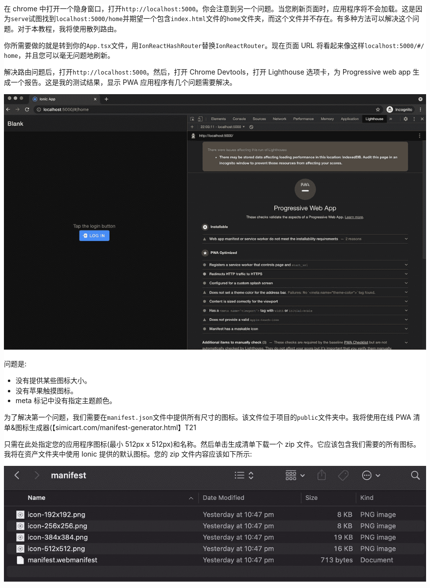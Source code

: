 在 chrome 中打开一个隐身窗口，打开`http://localhost:5000`。你会注意到另一个问题。当您刷新页面时，应用程序将不会加载。这是因为`serve`试图找到`localhost:5000/home`并期望一个包含`index.html`文件的`home`文件夹，而这个文件并不存在。有多种方法可以解决这个问题。对于本教程，我将使用散列路由。

你所需要做的就是转到你的`App.tsx`文件，用`IonReactHashRouter`替换`IonReactRouter`。现在页面 URL 将看起来像这样`localhost:5000/#/home`，并且您可以毫无问题地刷新。

解决路由问题后，打开`http://localhost:5000`。然后，打开 Chrome Devtools，打开 Lighthouse 选项卡，为 Progressive web app 生成一个报告。这是我的测试结果，显示 PWA 应用程序有几个问题需要解决。

![](img/354a6fffa891ecac08eb4b37a126acce.png)

问题是:

*   没有提供某些图标大小。
*   没有苹果触摸图标。
*   meta 标记中没有指定主题颜色。

为了解决第一个问题，我们需要在`manifest.json`文件中提供所有尺寸的图标。该文件位于项目的`public`文件夹中。我将使用在线 PWA 清单&图标生成器(【simicart.com/manifest-generator.html】T21

只需在此处指定您的应用程序图标(最小 512px x 512px)和名称。然后单击生成清单下载一个 zip 文件。它应该包含我们需要的所有图标。我将在资产文件夹中使用 Ionic 提供的默认图标。您的 zip 文件内容应该如下所示:

![](img/7127df32b60fa8260f78baea34401a4b.png)
